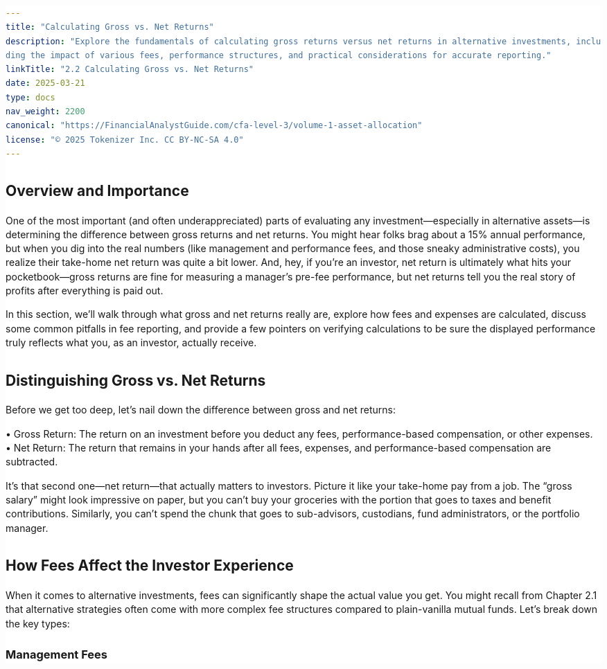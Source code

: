 ```yaml
---
title: "Calculating Gross vs. Net Returns"
description: "Explore the fundamentals of calculating gross returns versus net returns in alternative investments, including the impact of various fees, performance structures, and practical considerations for accurate reporting."
linkTitle: "2.2 Calculating Gross vs. Net Returns"
date: 2025-03-21
type: docs
nav_weight: 2200
canonical: "https://FinancialAnalystGuide.com/cfa-level-3/volume-1-asset-allocation"
license: "© 2025 Tokenizer Inc. CC BY-NC-SA 4.0"
---
```


## Overview and Importance

One of the most important (and often underappreciated) parts of evaluating any investment—especially in alternative assets—is determining the difference between gross returns and net returns. You might hear folks brag about a 15% annual performance, but when you dig into the real numbers (like management and performance fees, and those sneaky administrative costs), you realize their take-home net return was quite a bit lower. And, hey, if you’re an investor, net return is ultimately what hits your pocketbook—gross returns are fine for measuring a manager’s pre-fee performance, but net returns tell you the real story of profits after everything is paid out.

In this section, we’ll walk through what gross and net returns really are, explore how fees and expenses are calculated, discuss some common pitfalls in fee reporting, and provide a few pointers on verifying calculations to be sure the displayed performance truly reflects what you, as an investor, actually receive.

## Distinguishing Gross vs. Net Returns

Before we get too deep, let’s nail down the difference between gross and net returns:

• Gross Return: The return on an investment before you deduct any fees, performance-based compensation, or other expenses.  
• Net Return: The return that remains in your hands after all fees, expenses, and performance-based compensation are subtracted.  

It’s that second one—net return—that actually matters to investors. Picture it like your take-home pay from a job. The “gross salary” might look impressive on paper, but you can’t buy your groceries with the portion that goes to taxes and benefit contributions. Similarly, you can’t spend the chunk that goes to sub-advisors, custodians, fund administrators, or the portfolio manager.

## How Fees Affect the Investor Experience

When it comes to alternative investments, fees can significantly shape the actual value you get. You might recall from Chapter 2.1 that alternative strategies often come with more complex fee structures compared to plain-vanilla mutual funds. Let’s break down the key types:

### Management Fees
